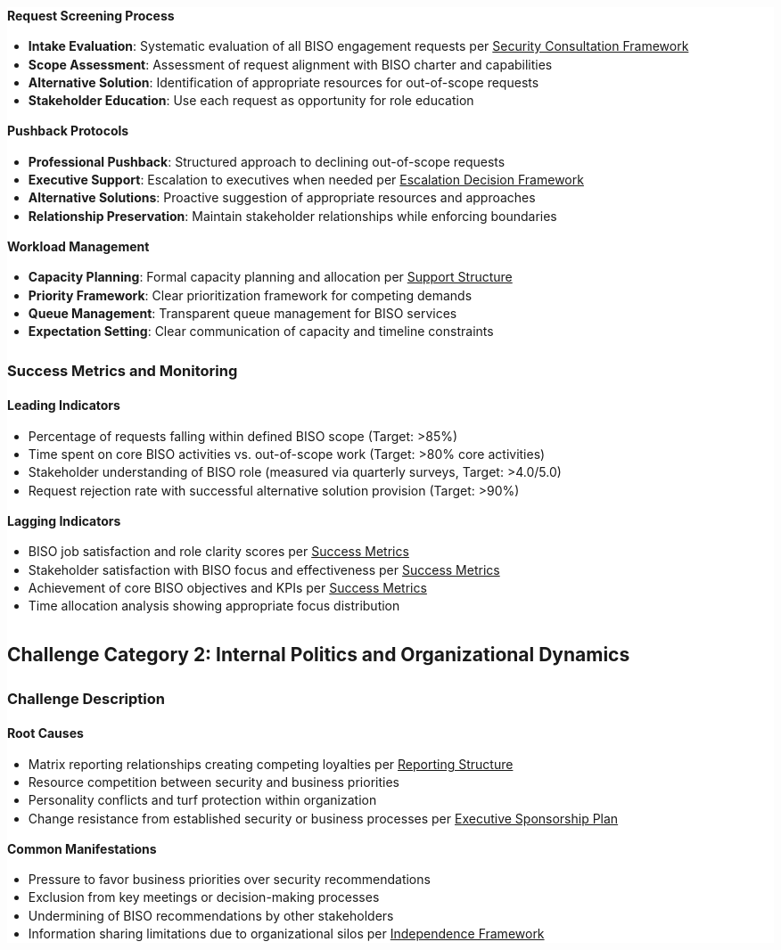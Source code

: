 **Request Screening Process**
- **Intake Evaluation**: Systematic evaluation of all BISO engagement requests per [Security Consultation Framework](./BISOPRO-17_Security_Consultation_Framework.md#request-intake)
- **Scope Assessment**: Assessment of request alignment with BISO charter and capabilities
- **Alternative Solution**: Identification of appropriate resources for out-of-scope requests
- **Stakeholder Education**: Use each request as opportunity for role education

**Pushback Protocols**
- **Professional Pushback**: Structured approach to declining out-of-scope requests
- **Executive Support**: Escalation to executives when needed per [Escalation Decision Framework](./BISOPRO-25_Escalation_Decision_Framework.md)
- **Alternative Solutions**: Proactive suggestion of appropriate resources and approaches
- **Relationship Preservation**: Maintain stakeholder relationships while enforcing boundaries

**Workload Management**
- **Capacity Planning**: Formal capacity planning and allocation per [Support Structure](./BISOPRO-10_Support_Structure.md#resource-management)
- **Priority Framework**: Clear prioritization framework for competing demands
- **Queue Management**: Transparent queue management for BISO services
- **Expectation Setting**: Clear communication of capacity and timeline constraints

### Success Metrics and Monitoring

**Leading Indicators**
- Percentage of requests falling within defined BISO scope (Target: >85%)
- Time spent on core BISO activities vs. out-of-scope work (Target: >80% core activities)
- Stakeholder understanding of BISO role (measured via quarterly surveys, Target: >4.0/5.0)
- Request rejection rate with successful alternative solution provision (Target: >90%)

**Lagging Indicators**
- BISO job satisfaction and role clarity scores per [Success Metrics](./BISOPRO-05_Success_Metrics.md#role-satisfaction-metrics)
- Stakeholder satisfaction with BISO focus and effectiveness per [Success Metrics](./BISOPRO-05_Success_Metrics.md#stakeholder-satisfaction-metrics)
- Achievement of core BISO objectives and KPIs per [Success Metrics](./BISOPRO-05_Success_Metrics.md#objective-achievement)
- Time allocation analysis showing appropriate focus distribution

## Challenge Category 2: Internal Politics and Organizational Dynamics

### Challenge Description

**Root Causes**
- Matrix reporting relationships creating competing loyalties per [Reporting Structure](./BISOPRO-07_Reporting_Structure.md#matrix-challenges)
- Resource competition between security and business priorities
- Personality conflicts and turf protection within organization
- Change resistance from established security or business processes per [Executive Sponsorship Plan](./BISOPRO-14_Executive_Sponsorship_Plan.md#change-resistance)

**Common Manifestations**
- Pressure to favor business priorities over security recommendations
- Exclusion from key meetings or decision-making processes
- Undermining of BISO recommendations by other stakeholders
- Information sharing limitations due to organizational silos per [Independence Framework](./BISOPRO-18_Independence_Framework.md#information-access)

